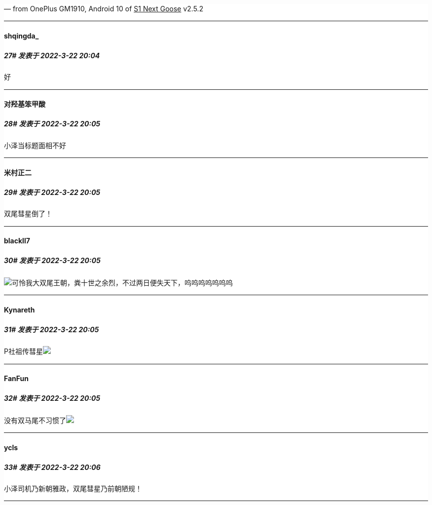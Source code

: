 — from OnePlus GM1910, Android 10 of [S1 Next Goose](https://pan.baidu.com/s/1mi43uRm) v2.5.2

*****

####  shqingda_
##### 27#       发表于 2022-3-22 20:04

好

*****

####  对羟基笨甲酸
##### 28#       发表于 2022-3-22 20:05

小泽当标题面相不好

*****

####  米村正二
##### 29#       发表于 2022-3-22 20:05

双尾彗星倒了！

*****

####  blackll7
##### 30#       发表于 2022-3-22 20:05

<img src="https://static.saraba1st.com/image/smiley/face2017/138.png" referrerpolicy="no-referrer">可怜我大双尾王朝，粪十世之余烈，不过两日便失天下，呜呜呜呜呜呜呜



*****

####  Kynareth
##### 31#       发表于 2022-3-22 20:05

P社祖传彗星<img src="https://static.saraba1st.com/image/smiley/face2017/050.png" referrerpolicy="no-referrer">

*****

####  FanFun
##### 32#       发表于 2022-3-22 20:05

没有双马尾不习惯了<img src="https://static.saraba1st.com/image/smiley/face2017/068.png" referrerpolicy="no-referrer">

*****

####  ycls
##### 33#       发表于 2022-3-22 20:06

小泽司机乃新朝雅政，双尾彗星乃前朝陋规！

*****
